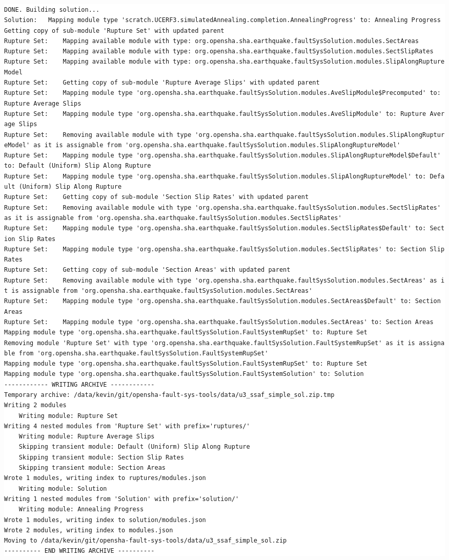 ```
DONE. Building solution...
Solution:	Mapping module type 'scratch.UCERF3.simulatedAnnealing.completion.AnnealingProgress' to: Annealing Progress
Getting copy of sub-module 'Rupture Set' with updated parent
Rupture Set:	Mapping available module with type: org.opensha.sha.earthquake.faultSysSolution.modules.SectAreas
Rupture Set:	Mapping available module with type: org.opensha.sha.earthquake.faultSysSolution.modules.SectSlipRates
Rupture Set:	Mapping available module with type: org.opensha.sha.earthquake.faultSysSolution.modules.SlipAlongRuptureModel
Rupture Set:	Getting copy of sub-module 'Rupture Average Slips' with updated parent
Rupture Set:	Mapping module type 'org.opensha.sha.earthquake.faultSysSolution.modules.AveSlipModule$Precomputed' to: Rupture Average Slips
Rupture Set:	Mapping module type 'org.opensha.sha.earthquake.faultSysSolution.modules.AveSlipModule' to: Rupture Average Slips
Rupture Set:	Removing available module with type 'org.opensha.sha.earthquake.faultSysSolution.modules.SlipAlongRuptureModel' as it is assignable from 'org.opensha.sha.earthquake.faultSysSolution.modules.SlipAlongRuptureModel'
Rupture Set:	Mapping module type 'org.opensha.sha.earthquake.faultSysSolution.modules.SlipAlongRuptureModel$Default' to: Default (Uniform) Slip Along Rupture
Rupture Set:	Mapping module type 'org.opensha.sha.earthquake.faultSysSolution.modules.SlipAlongRuptureModel' to: Default (Uniform) Slip Along Rupture
Rupture Set:	Getting copy of sub-module 'Section Slip Rates' with updated parent
Rupture Set:	Removing available module with type 'org.opensha.sha.earthquake.faultSysSolution.modules.SectSlipRates' as it is assignable from 'org.opensha.sha.earthquake.faultSysSolution.modules.SectSlipRates'
Rupture Set:	Mapping module type 'org.opensha.sha.earthquake.faultSysSolution.modules.SectSlipRates$Default' to: Section Slip Rates
Rupture Set:	Mapping module type 'org.opensha.sha.earthquake.faultSysSolution.modules.SectSlipRates' to: Section Slip Rates
Rupture Set:	Getting copy of sub-module 'Section Areas' with updated parent
Rupture Set:	Removing available module with type 'org.opensha.sha.earthquake.faultSysSolution.modules.SectAreas' as it is assignable from 'org.opensha.sha.earthquake.faultSysSolution.modules.SectAreas'
Rupture Set:	Mapping module type 'org.opensha.sha.earthquake.faultSysSolution.modules.SectAreas$Default' to: Section Areas
Rupture Set:	Mapping module type 'org.opensha.sha.earthquake.faultSysSolution.modules.SectAreas' to: Section Areas
Mapping module type 'org.opensha.sha.earthquake.faultSysSolution.FaultSystemRupSet' to: Rupture Set
Removing module 'Rupture Set' with type 'org.opensha.sha.earthquake.faultSysSolution.FaultSystemRupSet' as it is assignable from 'org.opensha.sha.earthquake.faultSysSolution.FaultSystemRupSet'
Mapping module type 'org.opensha.sha.earthquake.faultSysSolution.FaultSystemRupSet' to: Rupture Set
Mapping module type 'org.opensha.sha.earthquake.faultSysSolution.FaultSystemSolution' to: Solution
------------ WRITING ARCHIVE ------------
Temporary archive: /data/kevin/git/opensha-fault-sys-tools/data/u3_ssaf_simple_sol.zip.tmp
Writing 2 modules
	Writing module: Rupture Set
Writing 4 nested modules from 'Rupture Set' with prefix='ruptures/'
	Writing module: Rupture Average Slips
	Skipping transient module: Default (Uniform) Slip Along Rupture
	Skipping transient module: Section Slip Rates
	Skipping transient module: Section Areas
Wrote 1 modules, writing index to ruptures/modules.json
	Writing module: Solution
Writing 1 nested modules from 'Solution' with prefix='solution/'
	Writing module: Annealing Progress
Wrote 1 modules, writing index to solution/modules.json
Wrote 2 modules, writing index to modules.json
Moving to /data/kevin/git/opensha-fault-sys-tools/data/u3_ssaf_simple_sol.zip
---------- END WRITING ARCHIVE ----------
```
